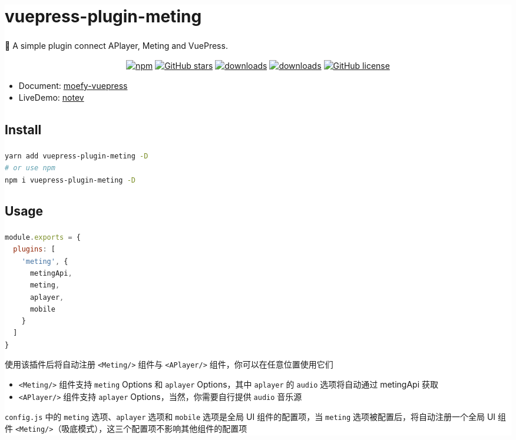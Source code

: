 # vuepress-plugin-meting <GitHubLink repo="moefyit/vuepress-plugin-meting"/>

:cake: A simple plugin connect APlayer, Meting and VuePress.

<p align="center">
   <a href="https://www.npmjs.com/package/vuepress-plugin-meting" target="_blank"><img alt="npm" src="https://img.shields.io/npm/v/vuepress-plugin-meting.svg"></a>
   <a href="https://github.com/moefyit/vuepress-plugin-meting/stargazers" target="_blank"><img alt="GitHub stars" src="https://img.shields.io/github/stars/moefyit/vuepress-plugin-meting"></a>
   <a href="https://www.npmjs.com/package/vuepress-plugin-meting" target="_blank"><img alt="downloads" src="https://img.shields.io/npm/dt/vuepress-plugin-meting.svg"></a>
   <a href="https://www.npmjs.com/package/vuepress-plugin-meting" target="_blank"><img alt="downloads" src="https://img.shields.io/npm/dm/vuepress-plugin-meting.svg"></a>
   <a href="https://github.com/moefyit/vuepress-plugin-meting/blob/master/LICENSE" target="_blank"><img alt="GitHub license" src="https://img.shields.io/github/license/moefyit/vuepress-plugin-meting"></a>
</p>

- Document: [moefy-vuepress](https://moefyit.github.io/moefy-vuepress/)
- LiveDemo: [notev](https://www.sigure.xyz/)

<Meting server="netease"
        type="playlist"
        mid="2539599584"
        :lrc-type="3"/>

## Install

``` bash
yarn add vuepress-plugin-meting -D
# or use npm
npm i vuepress-plugin-meting -D
```

## Usage

``` javascript
module.exports = {
  plugins: [
    'meting', {
      metingApi,
      meting,
      aplayer,
      mobile
    }
  ]
}
```

使用该插件后将自动注册 `<Meting/>` 组件与 `<APlayer/>` 组件，你可以在任意位置使用它们

- `<Meting/>` 组件支持 `meting` Options 和 `aplayer` Options，其中 `aplayer` 的 `audio` 选项将自动通过 metingApi 获取
- `<APlayer/>` 组件支持 `aplayer` Options，当然，你需要自行提供 `audio` 音乐源

`config.js` 中的 `meting` 选项、`aplayer` 选项和 `mobile` 选项是全局 UI 组件的配置项，当 `meting` 选项被配置后，将自动注册一个全局 UI 组件 `<Meting/>`（吸底模式），这三个配置项不影响其他组件的配置项
